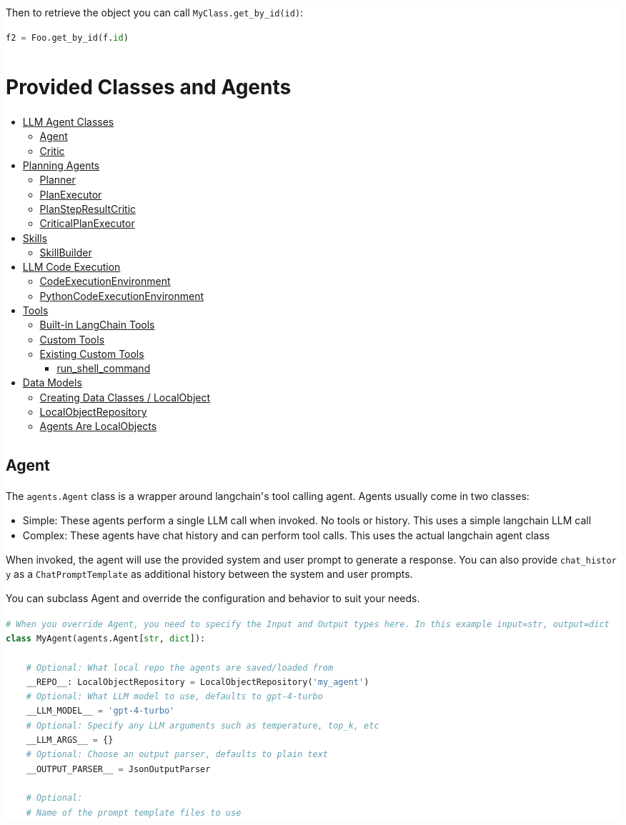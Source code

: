 Then to retrieve the object you can call `MyClass.get_by_id(id)`:

```python
f2 = Foo.get_by_id(f.id)
```

# Provided Classes and Agents



- [LLM Agent Classes](#llm-agent-classes)
   * [Agent](#agent)
   * [Critic](#critic)
- [Planning Agents](#planning-agents)
   * [Planner](#planner)
   * [PlanExecutor](#planexecutor)
   * [PlanStepResultCritic](#planstepresultcritic)
   * [CriticalPlanExecutor](#criticalplanexecutor)
- [Skills](#skills)
   * [SkillBuilder](#skillbuilder)
- [LLM Code Execution](#llm-code-execution)
   * [CodeExecutionEnvironment](#codeexecutionenvironment)
   * [PythonCodeExecutionEnvironment](#pythoncodeexecutionenvironment)
- [Tools](#tools)
   * [Built-in LangChain Tools](#built-in-langchain-tools)
   * [Custom Tools](#custom-tools)
   * [Existing Custom Tools](#existing-custom-tools)
      + [run_shell_command](#run_shell_command)
- [Data Models](#data-models)
   * [Creating Data Classes / LocalObject](#creating-data-classes--localobject)
   * [LocalObjectRepository](#localobjectrepository)
   * [Agents Are LocalObjects](#agents-are-localobjects)





## Agent
The `agents.Agent` class is a wrapper around langchain's tool calling agent. Agents usually come in two classes:
- Simple: These agents perform a single LLM call when invoked. No tools or history. This uses a simple langchain LLM call
- Complex: These agents have chat history and can perform tool calls. This uses the actual langchain agent class

When invoked, the agent will use the provided system and user prompt to generate a response. You can also provide `chat_history` as a `ChatPromptTemplate` as additional history between the system and user prompts.

You can subclass Agent and override the configuration and behavior to suit your needs.

```python
# When you override Agent, you need to specify the Input and Output types here. In this example input=str, output=dict
class MyAgent(agents.Agent[str, dict]):

    # Optional: What local repo the agents are saved/loaded from
    __REPO__: LocalObjectRepository = LocalObjectRepository('my_agent') 
    # Optional: What LLM model to use, defaults to gpt-4-turbo
    __LLM_MODEL__ = 'gpt-4-turbo'
    # Optional: Specify any LLM arguments such as temperature, top_k, etc
    __LLM_ARGS__ = {}
    # Optional: Choose an output parser, defaults to plain text
    __OUTPUT_PARSER__ = JsonOutputParser

    # Optional:
    # Name of the prompt template files to use
```